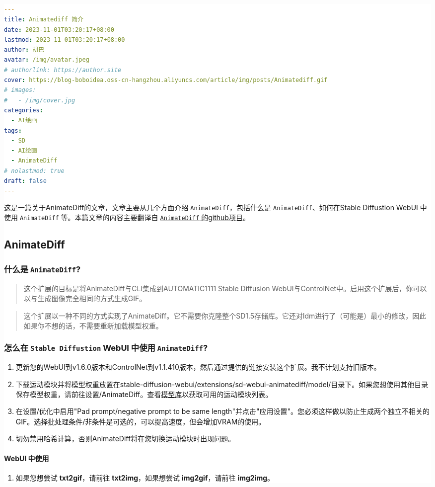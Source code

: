 ```yaml
---
title: Animatediff 简介
date: 2023-11-01T03:20:17+08:00
lastmod: 2023-11-01T03:20:17+08:00
author: 胡巴
avatar: /img/avatar.jpeg
# authorlink: https://author.site
cover: https://blog-boboidea.oss-cn-hangzhou.aliyuncs.com/article/img/posts/Animatediff.gif
# images:
#   - /img/cover.jpg
categories:
  - AI绘画
tags:
  - SD
  - AI绘画
  - AnimateDiff
# nolastmod: true
draft: false
---
```


这是一篇关于AnimateDiff的文章，文章主要从几个方面介绍 ```AnimateDiff```，包括什么是 ```AnimateDiff```、如何在Stable Diffustion WebUI 中使用 ```AnimateDiff``` 等。本篇文章的内容主要翻译自 [```AnimateDiff``` 的github项目](https://github.com/continue-revolution/sd-webui-animatediff)。



## AnimateDiff

### 什么是 ```AnimateDiff```?

> 这个扩展的目标是将AnimateDiff与CLI集成到AUTOMATIC1111 Stable Diffusion WebUI与ControlNet中。启用这个扩展后，你可以以与生成图像完全相同的方式生成GIF。

> 这个扩展以一种不同的方式实现了AnimateDiff。它不需要你克隆整个SD1.5存储库。它还对ldm进行了（可能是）最小的修改，因此如果你不想的话，不需要重新加载模型权重。

### 怎么在 ```Stable Diffustion``` WebUI 中使用 ```AnimateDiff```?

1. 更新您的WebUI到v1.6.0版本和ControlNet到v1.1.410版本，然后通过提供的链接安装这个扩展。我不计划支持旧版本。

2. 下载运动模块并将模型权重放置在stable-diffusion-webui/extensions/sd-webui-animatediff/model/目录下。如果您想使用其他目录保存模型权重，请前往设置/AnimateDiff。查看[模型库](https://github.com/continue-revolution/sd-webui-animatediff#model-zoo)以获取可用的运动模块列表。

3. 在设置/优化中启用"Pad prompt/negative prompt to be same length"并点击"应用设置"。您必须这样做以防止生成两个独立不相关的GIF。选择批处理条件/非条件是可选的，可以提高速度，但会增加VRAM的使用。

4. 切勿禁用哈希计算，否则AnimateDiff将在您切换运动模块时出现问题。

#### WebUI 中使用

1. 如果您想尝试 **txt2gif**，请前往 **txt2img**，如果想尝试 **img2gif**，请前往 **img2img**。
